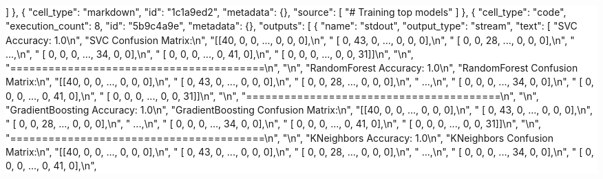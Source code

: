    ]
  },
  {
   "cell_type": "markdown",
   "id": "1c1a9ed2",
   "metadata": {},
   "source": [
    "# Training top models"
   ]
  },
  {
   "cell_type": "code",
   "execution_count": 8,
   "id": "5b9c4a9e",
   "metadata": {},
   "outputs": [
    {
     "name": "stdout",
     "output_type": "stream",
     "text": [
      "SVC Accuracy: 1.0\n",
      "SVC Confusion Matrix:\n",
      "[[40,  0,  0, ...,  0,  0,  0],\n",
      " [ 0, 43,  0, ...,  0,  0,  0],\n",
      " [ 0,  0, 28, ...,  0,  0,  0],\n",
      " ...,\n",
      " [ 0,  0,  0, ..., 34,  0,  0],\n",
      " [ 0,  0,  0, ...,  0, 41,  0],\n",
      " [ 0,  0,  0, ...,  0,  0, 31]]\n",
      "\n",
      "========================================\n",
      "\n",
      "RandomForest Accuracy: 1.0\n",
      "RandomForest Confusion Matrix:\n",
      "[[40,  0,  0, ...,  0,  0,  0],\n",
      " [ 0, 43,  0, ...,  0,  0,  0],\n",
      " [ 0,  0, 28, ...,  0,  0,  0],\n",
      " ...,\n",
      " [ 0,  0,  0, ..., 34,  0,  0],\n",
      " [ 0,  0,  0, ...,  0, 41,  0],\n",
      " [ 0,  0,  0, ...,  0,  0, 31]]\n",
      "\n",
      "========================================\n",
      "\n",
      "GradientBoosting Accuracy: 1.0\n",
      "GradientBoosting Confusion Matrix:\n",
      "[[40,  0,  0, ...,  0,  0,  0],\n",
      " [ 0, 43,  0, ...,  0,  0,  0],\n",
      " [ 0,  0, 28, ...,  0,  0,  0],\n",
      " ...,\n",
      " [ 0,  0,  0, ..., 34,  0,  0],\n",
      " [ 0,  0,  0, ...,  0, 41,  0],\n",
      " [ 0,  0,  0, ...,  0,  0, 31]]\n",
      "\n",
      "========================================\n",
      "\n",
      "KNeighbors Accuracy: 1.0\n",
      "KNeighbors Confusion Matrix:\n",
      "[[40,  0,  0, ...,  0,  0,  0],\n",
      " [ 0, 43,  0, ...,  0,  0,  0],\n",
      " [ 0,  0, 28, ...,  0,  0,  0],\n",
      " ...,\n",
      " [ 0,  0,  0, ..., 34,  0,  0],\n",
      " [ 0,  0,  0, ...,  0, 41,  0],\n",